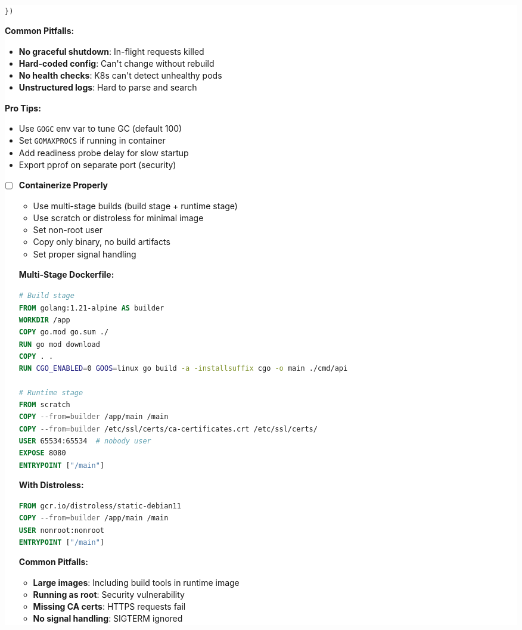   ```
  })
  ```
  
  **Common Pitfalls:**
  - **No graceful shutdown**: In-flight requests killed
  - **Hard-coded config**: Can't change without rebuild
  - **No health checks**: K8s can't detect unhealthy pods
  - **Unstructured logs**: Hard to parse and search
  
  **Pro Tips:**
  - Use `GOGC` env var to tune GC (default 100)
  - Set `GOMAXPROCS` if running in container
  - Add readiness probe delay for slow startup
  - Export pprof on separate port (security)

- [ ] **Containerize Properly**
  - Use multi-stage builds (build stage + runtime stage)
  - Use scratch or distroless for minimal image
  - Set non-root user
  - Copy only binary, no build artifacts
  - Set proper signal handling
  
  **Multi-Stage Dockerfile:**
  ```dockerfile
  # Build stage
  FROM golang:1.21-alpine AS builder
  WORKDIR /app
  COPY go.mod go.sum ./
  RUN go mod download
  COPY . .
  RUN CGO_ENABLED=0 GOOS=linux go build -a -installsuffix cgo -o main ./cmd/api
  
  # Runtime stage
  FROM scratch
  COPY --from=builder /app/main /main
  COPY --from=builder /etc/ssl/certs/ca-certificates.crt /etc/ssl/certs/
  USER 65534:65534  # nobody user
  EXPOSE 8080
  ENTRYPOINT ["/main"]
  ```
  
  **With Distroless:**
  ```dockerfile
  FROM gcr.io/distroless/static-debian11
  COPY --from=builder /app/main /main
  USER nonroot:nonroot
  ENTRYPOINT ["/main"]
  ```
  
  **Common Pitfalls:**
  - **Large images**: Including build tools in runtime image
  - **Running as root**: Security vulnerability
  - **Missing CA certs**: HTTPS requests fail
  - **No signal handling**: SIGTERM ignored
  